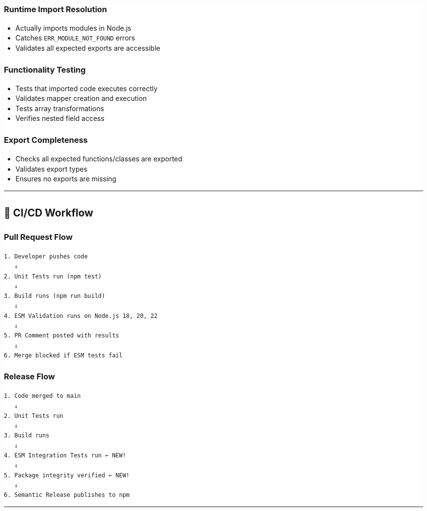 ### Runtime Import Resolution
- Actually imports modules in Node.js
- Catches `ERR_MODULE_NOT_FOUND` errors
- Validates all expected exports are accessible

### Functionality Testing
- Tests that imported code executes correctly
- Validates mapper creation and execution
- Tests array transformations
- Verifies nested field access

### Export Completeness
- Checks all expected functions/classes are exported
- Validates export types
- Ensures no exports are missing

---

## 🚀 CI/CD Workflow

### Pull Request Flow
```
1. Developer pushes code
   ↓
2. Unit Tests run (npm test)
   ↓
3. Build runs (npm run build)
   ↓
4. ESM Validation runs on Node.js 18, 20, 22
   ↓
5. PR Comment posted with results
   ↓
6. Merge blocked if ESM tests fail
```

### Release Flow
```
1. Code merged to main
   ↓
2. Unit Tests run
   ↓
3. Build runs
   ↓
4. ESM Integration Tests run ← NEW!
   ↓
5. Package integrity verified ← NEW!
   ↓
6. Semantic Release publishes to npm
```

---